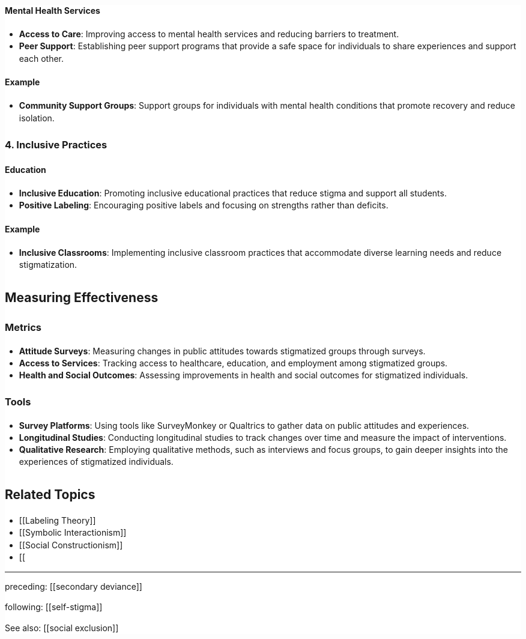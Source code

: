 #### Mental Health Services

- **Access to Care**: Improving access to mental health services and reducing barriers to treatment.
- **Peer Support**: Establishing peer support programs that provide a safe space for individuals to share experiences and support each other.

#### Example

- **Community Support Groups**: Support groups for individuals with mental health conditions that promote recovery and reduce isolation.

### 4. Inclusive Practices

#### Education

- **Inclusive Education**: Promoting inclusive educational practices that reduce stigma and support all students.
- **Positive Labeling**: Encouraging positive labels and focusing on strengths rather than deficits.

#### Example

- **Inclusive Classrooms**: Implementing inclusive classroom practices that accommodate diverse learning needs and reduce stigmatization.

## Measuring Effectiveness

### Metrics

- **Attitude Surveys**: Measuring changes in public attitudes towards stigmatized groups through surveys.
- **Access to Services**: Tracking access to healthcare, education, and employment among stigmatized groups.
- **Health and Social Outcomes**: Assessing improvements in health and social outcomes for stigmatized individuals.

### Tools

- **Survey Platforms**: Using tools like SurveyMonkey or Qualtrics to gather data on public attitudes and experiences.
- **Longitudinal Studies**: Conducting longitudinal studies to track changes over time and measure the impact of interventions.
- **Qualitative Research**: Employing qualitative methods, such as interviews and focus groups, to gain deeper insights into the experiences of stigmatized individuals.

## Related Topics

- [[Labeling Theory]]
- [[Symbolic Interactionism]]
- [[Social Constructionism]]
- [[


---

preceding: [[secondary deviance]]  


following: [[self-stigma]]

See also: [[social exclusion]]